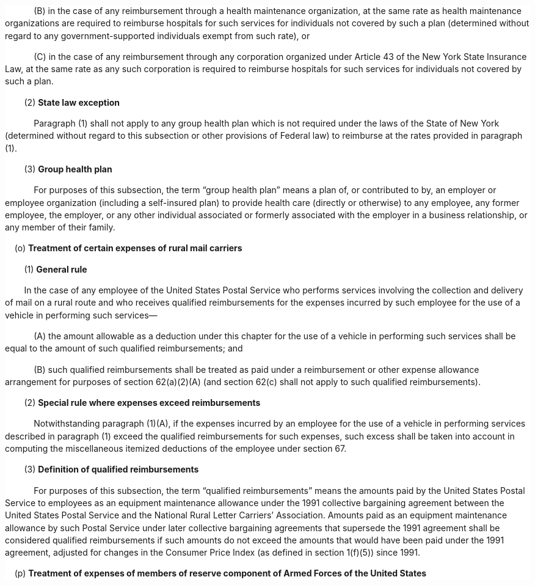             (B) in the case of any reimbursement through a health maintenance organization, at the same rate as health maintenance organizations are required to reimburse hospitals for such services for individuals not covered by such a plan (determined without regard to any government-supported individuals exempt from such rate), or

            (C) in the case of any reimbursement through any corporation organized under Article 43 of the New York State Insurance Law, at the same rate as any such corporation is required to reimburse hospitals for such services for individuals not covered by such a plan.

        (2) __State law exception__ 

            Paragraph (1) shall not apply to any group health plan which is not required under the laws of the State of New York (determined without regard to this subsection or other provisions of Federal law) to reimburse at the rates provided in paragraph (1).

        (3) __Group health plan__ 

            For purposes of this subsection, the term “group health plan” means a plan of, or contributed to by, an employer or employee organization (including a self-insured plan) to provide health care (directly or otherwise) to any employee, any former employee, the employer, or any other individual associated or formerly associated with the employer in a business relationship, or any member of their family.

    (o) __Treatment of certain expenses of rural mail carriers__ 

        (1) __General rule__ 

        In the case of any employee of the United States Postal Service who performs services involving the collection and delivery of mail on a rural route and who receives qualified reimbursements for the expenses incurred by such employee for the use of a vehicle in performing such services—

            (A) the amount allowable as a deduction under this chapter for the use of a vehicle in performing such services shall be equal to the amount of such qualified reimbursements; and

            (B) such qualified reimbursements shall be treated as paid under a reimbursement or other expense allowance arrangement for purposes of section 62(a)(2)(A) (and section 62(c) shall not apply to such qualified reimbursements).

        (2) __Special rule where expenses exceed reimbursements__ 

            Notwithstanding paragraph (1)(A), if the expenses incurred by an employee for the use of a vehicle in performing services described in paragraph (1) exceed the qualified reimbursements for such expenses, such excess shall be taken into account in computing the miscellaneous itemized deductions of the employee under section 67.

        (3) __Definition of qualified reimbursements__ 

            For purposes of this subsection, the term “qualified reimbursements” means the amounts paid by the United States Postal Service to employees as an equipment maintenance allowance under the 1991 collective bargaining agreement between the United States Postal Service and the National Rural Letter Carriers’ Association. Amounts paid as an equipment maintenance allowance by such Postal Service under later collective bargaining agreements that supersede the 1991 agreement shall be considered qualified reimbursements if such amounts do not exceed the amounts that would have been paid under the 1991 agreement, adjusted for changes in the Consumer Price Index (as defined in section 1(f)(5)) since 1991.

    (p) __Treatment of expenses of members of reserve component of Armed Forces of the United States__ 
